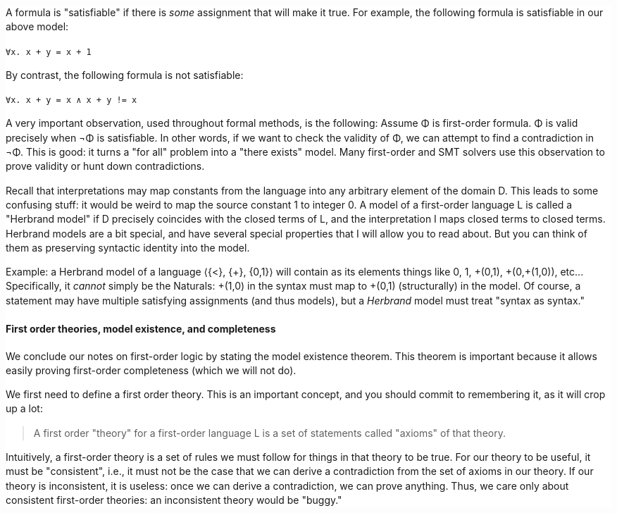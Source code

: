 A formula is "satisfiable" if there is *some* assignment that will
make it true. For example, the following formula is satisfiable in our
above model:

    ∀x. x + y = x + 1

By contrast, the following formula is not satisfiable:

    ∀x. x + y = x ∧ x + y != x

A very important observation, used throughout formal methods, is the
following: Assume Φ is first-order formula. Φ is valid precisely when
¬Φ is satisfiable. In other words, if we want to check the validity of
Φ, we can attempt to find a contradiction in ¬Φ. This is good: it
turns a "for all" problem into a "there exists" model. Many
first-order and SMT solvers use this observation to prove validity or
hunt down contradictions.

Recall that interpretations may map constants from the language into
any arbitrary element of the domain D. This leads to some confusing
stuff: it would be weird to map the source constant 1 to integer 0. A
model of a first-order language L is called a "Herbrand model" if D
precisely coincides with the closed terms of L, and the interpretation
I maps closed terms to closed terms. Herbrand models are a bit
special, and have several special properties that I will allow you to
read about. But you can think of them as preserving syntactic identity
into the model.

Example: a Herbrand model of a language ⟨{<}, {+}, {0,1}⟩ will contain
as its elements things like 0, 1, +(0,1), +(0,+(1,0)),
etc... Specifically, it *cannot* simply be the Naturals: +(1,0) in the
syntax must map to +(0,1) (structurally) in the model. Of course, a
statement may have multiple satisfying assignments (and thus models),
but a *Herbrand* model must treat "syntax as syntax."

#### First order theories, model existence, and completeness

We conclude our notes on first-order logic by stating the model
existence theorem. This theorem is important because it allows easily
proving first-order completeness (which we will not do).

We first need to define a first order theory. This is an important
concept, and you should commit to remembering it, as it will crop up a
lot:

> A first order "theory" for a first-order language L is a set of
> statements called "axioms" of that theory.

Intuitively, a first-order theory is a set of rules we must follow for
things in that theory to be true. For our theory to be useful, it must
be "consistent", i.e., it must not be the case that we can derive a
contradiction from the set of axioms in our theory. If our theory is
inconsistent, it is useless: once we can derive a contradiction, we
can prove anything. Thus, we care only about consistent first-order
theories: an inconsistent theory would be "buggy."
